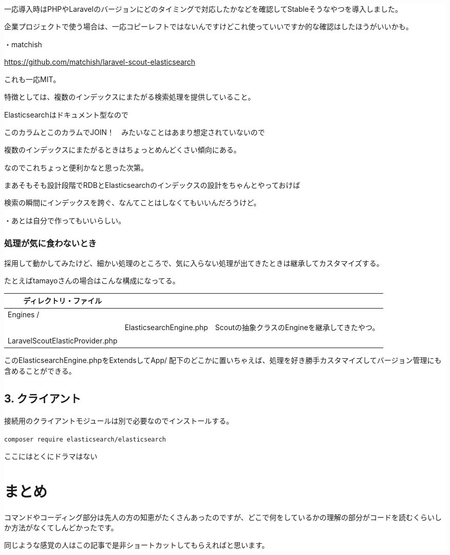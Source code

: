 一応導入時はPHPやLaravelのバージョンにどのタイミングで対応したかなどを確認してStableそうなやつを導入しました。



企業プロジェクトで使う場合は、一応コピーレフトではないんですけどこれ使っていいですか的な確認はしたほうがいいかも。



・matchish

https://github.com/matchish/laravel-scout-elasticsearch

これも一応MIT。

特徴としては、複数のインデックスにまたがる検索処理を提供していること。

Elasticsearchはドキュメント型なので

このカラムとこのカラムでJOIN！　みたいなことはあまり想定されていないので

複数のインデックスにまたがるときはちょっとめんどくさい傾向にある。



なのでこれちょっと便利かなと思った次第。



まあそもそも設計段階でRDBとElasticsearchのインデックスの設計をちゃんとやっておけば

検索の瞬間にインデックスを跨ぐ、なんてことはしなくてもいいんだろうけど。



・あとは自分で作ってもいいらしい。



### 処理が気に食わないとき

採用して動かしてみたけど、細かい処理のところで、気に入らない処理が出てきたときは継承してカスタマイズする。



たとえばtamayoさんの場合はこんな構成になってる。

| ディレクトリ・ファイル          |                         |                                               |
| ------------------------------- | ----------------------- | --------------------------------------------- |
| Engines /                       |                         |                                               |
|                                 | ElasticsearchEngine.php | Scoutの抽象クラスのEngineを継承してきたやつ。 |
| LaravelScoutElasticProvider.php |                         |                                               |

このElasticsearchEngine.phpをExtendsしてApp/ 配下のどこかに置いちゃえば、処理を好き勝手カスタマイズしてバージョン管理にも含めることができる。



## 3. クライアント

接続用のクライアントモジュールは別で必要なのでインストールする。



`composer require elasticsearch/elasticsearch`

ここにはとくにドラマはない



# まとめ

コマンドやコーディング部分は先人の方の知恵がたくさんあったのですが、どこで何をしているかの理解の部分がコードを読むくらいしか方法がなくてしんどかったです。



同じような感覚の人はこの記事で是非ショートカットしてもらえればと思います。
